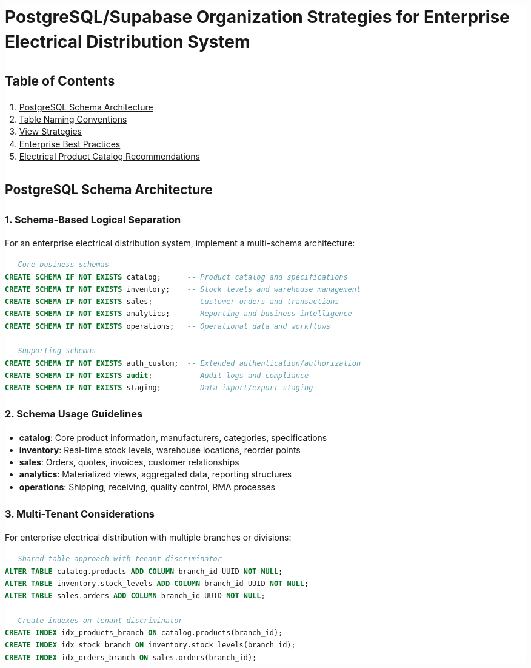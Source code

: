 # PostgreSQL/Supabase Organization Strategies for Enterprise Electrical Distribution System

## Table of Contents
1. [PostgreSQL Schema Architecture](#postgresql-schema-architecture)
2. [Table Naming Conventions](#table-naming-conventions)
3. [View Strategies](#view-strategies)
4. [Enterprise Best Practices](#enterprise-best-practices)
5. [Electrical Product Catalog Recommendations](#electrical-product-catalog-recommendations)

## PostgreSQL Schema Architecture

### 1. Schema-Based Logical Separation

For an enterprise electrical distribution system, implement a multi-schema architecture:

```sql
-- Core business schemas
CREATE SCHEMA IF NOT EXISTS catalog;      -- Product catalog and specifications
CREATE SCHEMA IF NOT EXISTS inventory;    -- Stock levels and warehouse management
CREATE SCHEMA IF NOT EXISTS sales;        -- Customer orders and transactions
CREATE SCHEMA IF NOT EXISTS analytics;    -- Reporting and business intelligence
CREATE SCHEMA IF NOT EXISTS operations;   -- Operational data and workflows

-- Supporting schemas
CREATE SCHEMA IF NOT EXISTS auth_custom;  -- Extended authentication/authorization
CREATE SCHEMA IF NOT EXISTS audit;        -- Audit logs and compliance
CREATE SCHEMA IF NOT EXISTS staging;      -- Data import/export staging
```

### 2. Schema Usage Guidelines

- **catalog**: Core product information, manufacturers, categories, specifications
- **inventory**: Real-time stock levels, warehouse locations, reorder points
- **sales**: Orders, quotes, invoices, customer relationships
- **analytics**: Materialized views, aggregated data, reporting structures
- **operations**: Shipping, receiving, quality control, RMA processes

### 3. Multi-Tenant Considerations

For enterprise electrical distribution with multiple branches or divisions:

```sql
-- Shared table approach with tenant discriminator
ALTER TABLE catalog.products ADD COLUMN branch_id UUID NOT NULL;
ALTER TABLE inventory.stock_levels ADD COLUMN branch_id UUID NOT NULL;
ALTER TABLE sales.orders ADD COLUMN branch_id UUID NOT NULL;

-- Create indexes on tenant discriminator
CREATE INDEX idx_products_branch ON catalog.products(branch_id);
CREATE INDEX idx_stock_branch ON inventory.stock_levels(branch_id);
CREATE INDEX idx_orders_branch ON sales.orders(branch_id);
```
